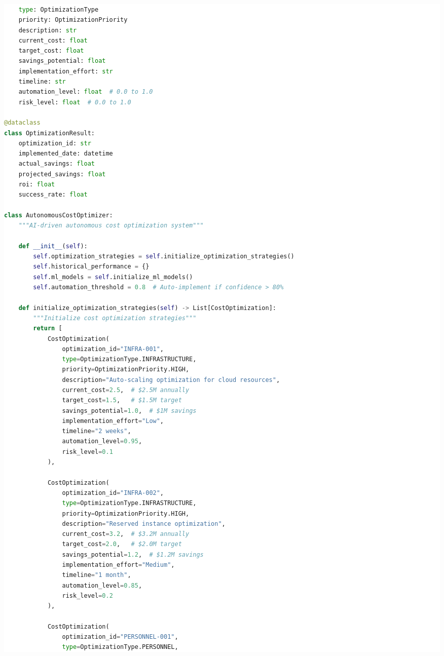 ```python
    type: OptimizationType
    priority: OptimizationPriority
    description: str
    current_cost: float
    target_cost: float
    savings_potential: float
    implementation_effort: str
    timeline: str
    automation_level: float  # 0.0 to 1.0
    risk_level: float  # 0.0 to 1.0

@dataclass
class OptimizationResult:
    optimization_id: str
    implemented_date: datetime
    actual_savings: float
    projected_savings: float
    roi: float
    success_rate: float

class AutonomousCostOptimizer:
    """AI-driven autonomous cost optimization system"""

    def __init__(self):
        self.optimization_strategies = self.initialize_optimization_strategies()
        self.historical_performance = {}
        self.ml_models = self.initialize_ml_models()
        self.automation_threshold = 0.8  # Auto-implement if confidence > 80%

    def initialize_optimization_strategies(self) -> List[CostOptimization]:
        """Initialize cost optimization strategies"""
        return [
            CostOptimization(
                optimization_id="INFRA-001",
                type=OptimizationType.INFRASTRUCTURE,
                priority=OptimizationPriority.HIGH,
                description="Auto-scaling optimization for cloud resources",
                current_cost=2.5,  # $2.5M annually
                target_cost=1.5,   # $1.5M target
                savings_potential=1.0,  # $1M savings
                implementation_effort="Low",
                timeline="2 weeks",
                automation_level=0.95,
                risk_level=0.1
            ),

            CostOptimization(
                optimization_id="INFRA-002",
                type=OptimizationType.INFRASTRUCTURE,
                priority=OptimizationPriority.HIGH,
                description="Reserved instance optimization",
                current_cost=3.2,  # $3.2M annually
                target_cost=2.0,   # $2.0M target
                savings_potential=1.2,  # $1.2M savings
                implementation_effort="Medium",
                timeline="1 month",
                automation_level=0.85,
                risk_level=0.2
            ),

            CostOptimization(
                optimization_id="PERSONNEL-001",
                type=OptimizationType.PERSONNEL,
```